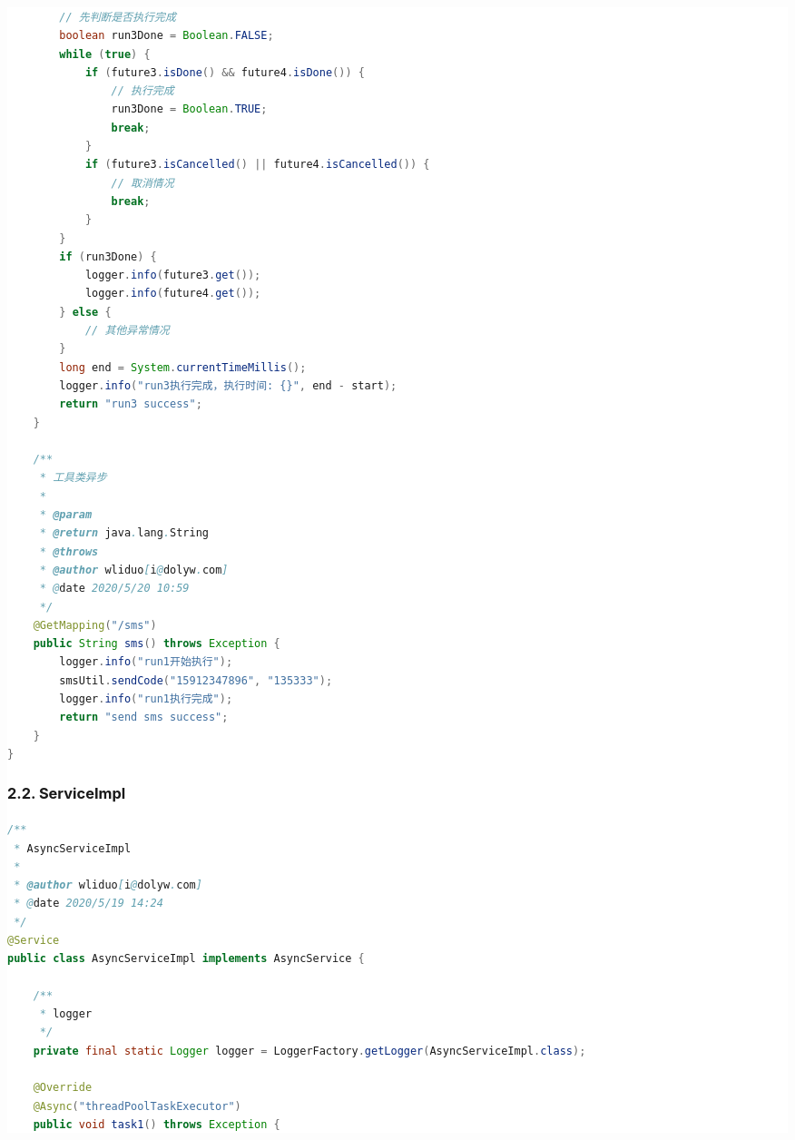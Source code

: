 ```java
        // 先判断是否执行完成
        boolean run3Done = Boolean.FALSE;
        while (true) {
            if (future3.isDone() && future4.isDone()) {
                // 执行完成
                run3Done = Boolean.TRUE;
                break;
            }
            if (future3.isCancelled() || future4.isCancelled()) {
                // 取消情况
                break;
            }
        }
        if (run3Done) {
            logger.info(future3.get());
            logger.info(future4.get());
        } else {
            // 其他异常情况
        }
        long end = System.currentTimeMillis();
        logger.info("run3执行完成，执行时间: {}", end - start);
        return "run3 success";
    }

    /**
     * 工具类异步
     *
     * @param
     * @return java.lang.String
     * @throws
     * @author wliduo[i@dolyw.com]
     * @date 2020/5/20 10:59
     */
    @GetMapping("/sms")
    public String sms() throws Exception {
        logger.info("run1开始执行");
        smsUtil.sendCode("15912347896", "135333");
        logger.info("run1执行完成");
        return "send sms success";
    }
}
```

### 2.2. ServiceImpl

```java
/**
 * AsyncServiceImpl
 *
 * @author wliduo[i@dolyw.com]
 * @date 2020/5/19 14:24
 */
@Service
public class AsyncServiceImpl implements AsyncService {

    /**
     * logger
     */
    private final static Logger logger = LoggerFactory.getLogger(AsyncServiceImpl.class);

    @Override
    @Async("threadPoolTaskExecutor")
    public void task1() throws Exception {
```
